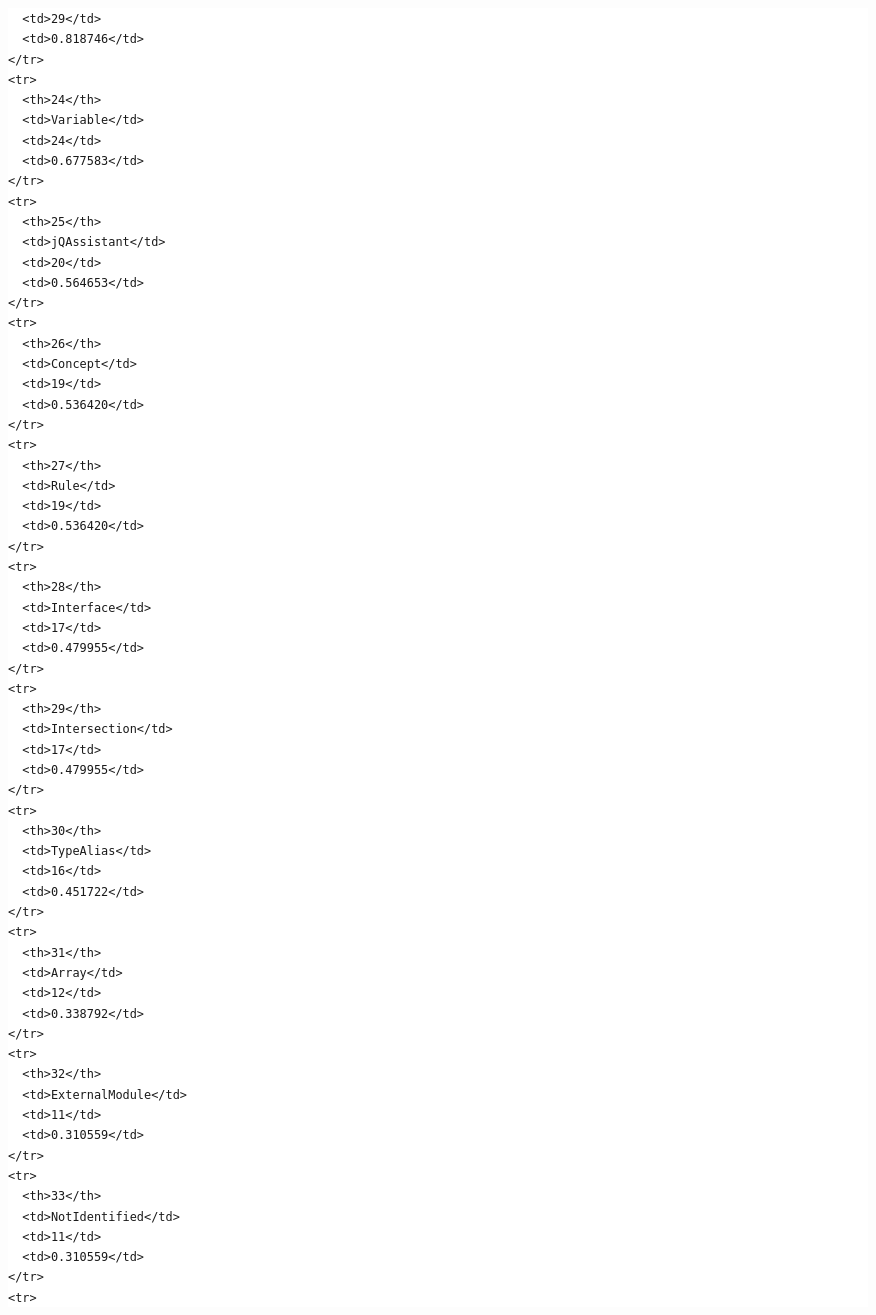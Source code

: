       <td>29</td>
      <td>0.818746</td>
    </tr>
    <tr>
      <th>24</th>
      <td>Variable</td>
      <td>24</td>
      <td>0.677583</td>
    </tr>
    <tr>
      <th>25</th>
      <td>jQAssistant</td>
      <td>20</td>
      <td>0.564653</td>
    </tr>
    <tr>
      <th>26</th>
      <td>Concept</td>
      <td>19</td>
      <td>0.536420</td>
    </tr>
    <tr>
      <th>27</th>
      <td>Rule</td>
      <td>19</td>
      <td>0.536420</td>
    </tr>
    <tr>
      <th>28</th>
      <td>Interface</td>
      <td>17</td>
      <td>0.479955</td>
    </tr>
    <tr>
      <th>29</th>
      <td>Intersection</td>
      <td>17</td>
      <td>0.479955</td>
    </tr>
    <tr>
      <th>30</th>
      <td>TypeAlias</td>
      <td>16</td>
      <td>0.451722</td>
    </tr>
    <tr>
      <th>31</th>
      <td>Array</td>
      <td>12</td>
      <td>0.338792</td>
    </tr>
    <tr>
      <th>32</th>
      <td>ExternalModule</td>
      <td>11</td>
      <td>0.310559</td>
    </tr>
    <tr>
      <th>33</th>
      <td>NotIdentified</td>
      <td>11</td>
      <td>0.310559</td>
    </tr>
    <tr>